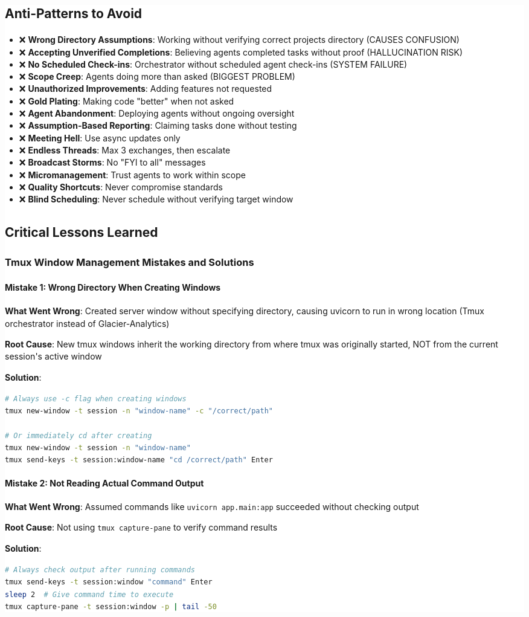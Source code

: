 ## Anti-Patterns to Avoid

- ❌ **Wrong Directory Assumptions**: Working without verifying correct projects directory (CAUSES CONFUSION)
- ❌ **Accepting Unverified Completions**: Believing agents completed tasks without proof (HALLUCINATION RISK)
- ❌ **No Scheduled Check-ins**: Orchestrator without scheduled agent check-ins (SYSTEM FAILURE)
- ❌ **Scope Creep**: Agents doing more than asked (BIGGEST PROBLEM)
- ❌ **Unauthorized Improvements**: Adding features not requested
- ❌ **Gold Plating**: Making code "better" when not asked
- ❌ **Agent Abandonment**: Deploying agents without ongoing oversight
- ❌ **Assumption-Based Reporting**: Claiming tasks done without testing
- ❌ **Meeting Hell**: Use async updates only
- ❌ **Endless Threads**: Max 3 exchanges, then escalate
- ❌ **Broadcast Storms**: No "FYI to all" messages
- ❌ **Micromanagement**: Trust agents to work within scope
- ❌ **Quality Shortcuts**: Never compromise standards
- ❌ **Blind Scheduling**: Never schedule without verifying target window

## Critical Lessons Learned

### Tmux Window Management Mistakes and Solutions

#### Mistake 1: Wrong Directory When Creating Windows
**What Went Wrong**: Created server window without specifying directory, causing uvicorn to run in wrong location (Tmux orchestrator instead of Glacier-Analytics)

**Root Cause**: New tmux windows inherit the working directory from where tmux was originally started, NOT from the current session's active window

**Solution**: 
```bash
# Always use -c flag when creating windows
tmux new-window -t session -n "window-name" -c "/correct/path"

# Or immediately cd after creating
tmux new-window -t session -n "window-name"
tmux send-keys -t session:window-name "cd /correct/path" Enter
```

#### Mistake 2: Not Reading Actual Command Output
**What Went Wrong**: Assumed commands like `uvicorn app.main:app` succeeded without checking output

**Root Cause**: Not using `tmux capture-pane` to verify command results

**Solution**:
```bash
# Always check output after running commands
tmux send-keys -t session:window "command" Enter
sleep 2  # Give command time to execute
tmux capture-pane -t session:window -p | tail -50
```
